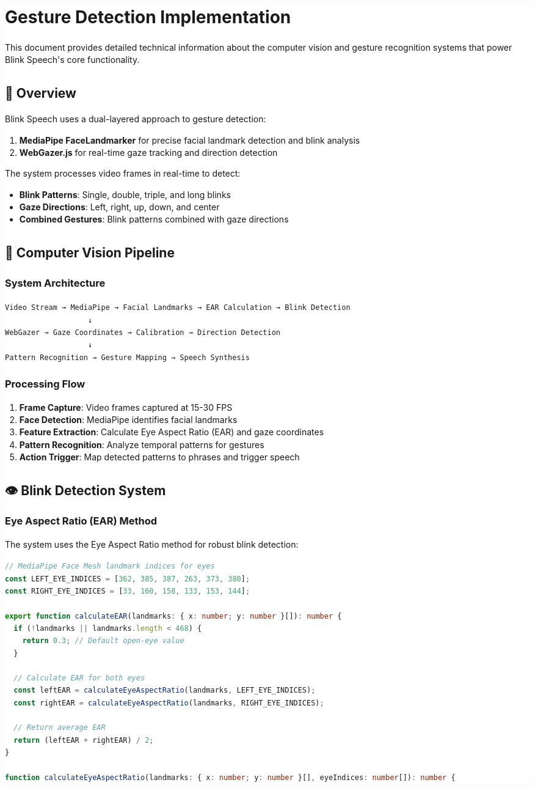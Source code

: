 # Gesture Detection Implementation

This document provides detailed technical information about the computer vision and gesture recognition systems that power Blink Speech's core functionality.

## 🔬 Overview

Blink Speech uses a dual-layered approach to gesture detection:

1. **MediaPipe FaceLandmarker** for precise facial landmark detection and blink analysis
2. **WebGazer.js** for real-time gaze tracking and direction detection

The system processes video frames in real-time to detect:
- **Blink Patterns**: Single, double, triple, and long blinks
- **Gaze Directions**: Left, right, up, down, and center
- **Combined Gestures**: Blink patterns combined with gaze directions

## 🧠 Computer Vision Pipeline

### System Architecture

```
Video Stream → MediaPipe → Facial Landmarks → EAR Calculation → Blink Detection
                   ↓
WebGazer → Gaze Coordinates → Calibration → Direction Detection
                   ↓
Pattern Recognition → Gesture Mapping → Speech Synthesis
```

### Processing Flow

1. **Frame Capture**: Video frames captured at 15-30 FPS
2. **Face Detection**: MediaPipe identifies facial landmarks
3. **Feature Extraction**: Calculate Eye Aspect Ratio (EAR) and gaze coordinates
4. **Pattern Recognition**: Analyze temporal patterns for gestures
5. **Action Trigger**: Map detected patterns to phrases and trigger speech

## 👁️ Blink Detection System

### Eye Aspect Ratio (EAR) Method

The system uses the Eye Aspect Ratio method for robust blink detection:

```typescript
// MediaPipe Face Mesh landmark indices for eyes
const LEFT_EYE_INDICES = [362, 385, 387, 263, 373, 380];
const RIGHT_EYE_INDICES = [33, 160, 158, 133, 153, 144];

export function calculateEAR(landmarks: { x: number; y: number }[]): number {
  if (!landmarks || landmarks.length < 468) {
    return 0.3; // Default open-eye value
  }

  // Calculate EAR for both eyes
  const leftEAR = calculateEyeAspectRatio(landmarks, LEFT_EYE_INDICES);
  const rightEAR = calculateEyeAspectRatio(landmarks, RIGHT_EYE_INDICES);
  
  // Return average EAR
  return (leftEAR + rightEAR) / 2;
}

function calculateEyeAspectRatio(landmarks: { x: number; y: number }[], eyeIndices: number[]): number {
```

  [gestureKey: string]: string;